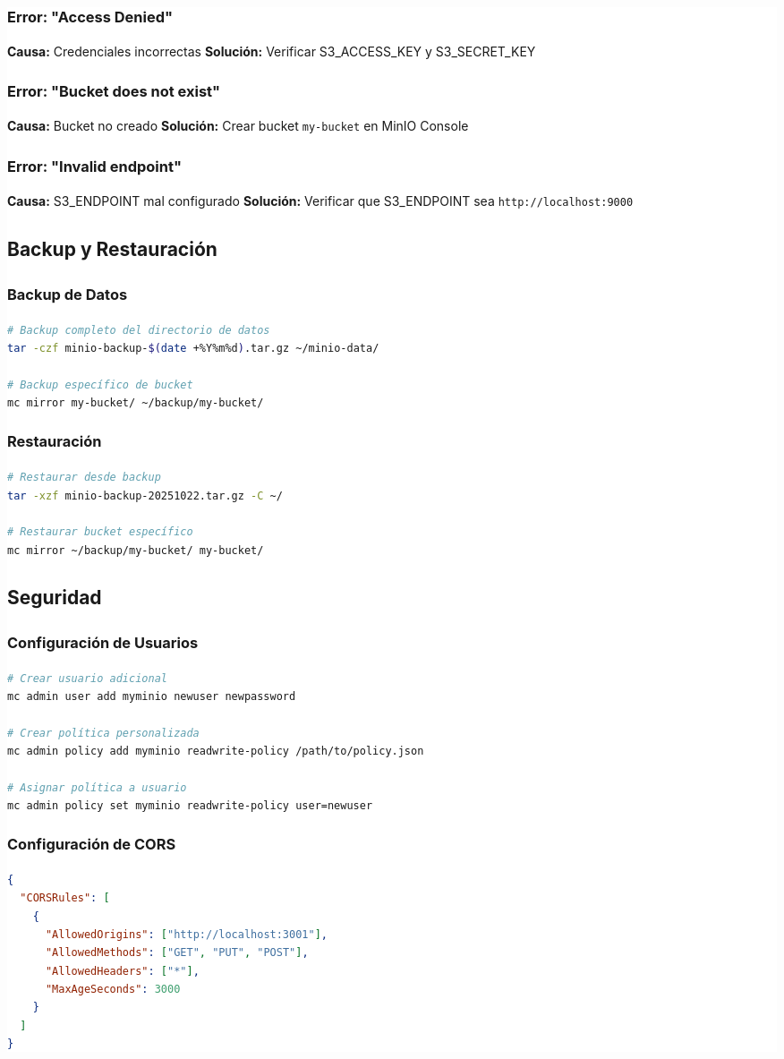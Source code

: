 ### Error: "Access Denied"
**Causa:** Credenciales incorrectas
**Solución:** Verificar S3_ACCESS_KEY y S3_SECRET_KEY

### Error: "Bucket does not exist"
**Causa:** Bucket no creado
**Solución:** Crear bucket `my-bucket` en MinIO Console

### Error: "Invalid endpoint"
**Causa:** S3_ENDPOINT mal configurado
**Solución:** Verificar que S3_ENDPOINT sea `http://localhost:9000`

## Backup y Restauración

### Backup de Datos
```bash
# Backup completo del directorio de datos
tar -czf minio-backup-$(date +%Y%m%d).tar.gz ~/minio-data/

# Backup específico de bucket
mc mirror my-bucket/ ~/backup/my-bucket/
```

### Restauración
```bash
# Restaurar desde backup
tar -xzf minio-backup-20251022.tar.gz -C ~/

# Restaurar bucket específico
mc mirror ~/backup/my-bucket/ my-bucket/
```

## Seguridad

### Configuración de Usuarios
```bash
# Crear usuario adicional
mc admin user add myminio newuser newpassword

# Crear política personalizada
mc admin policy add myminio readwrite-policy /path/to/policy.json

# Asignar política a usuario
mc admin policy set myminio readwrite-policy user=newuser
```

### Configuración de CORS
```json
{
  "CORSRules": [
    {
      "AllowedOrigins": ["http://localhost:3001"],
      "AllowedMethods": ["GET", "PUT", "POST"],
      "AllowedHeaders": ["*"],
      "MaxAgeSeconds": 3000
    }
  ]
}
```

